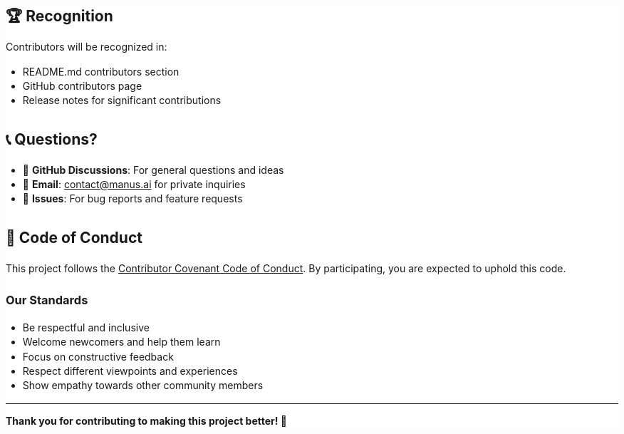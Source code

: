 ## 🏆 Recognition

Contributors will be recognized in:
- README.md contributors section
- GitHub contributors page
- Release notes for significant contributions

## 📞 Questions?

- 💬 **GitHub Discussions**: For general questions and ideas
- 📧 **Email**: contact@manus.ai for private inquiries
- 🐛 **Issues**: For bug reports and feature requests

## 📄 Code of Conduct

This project follows the [Contributor Covenant Code of Conduct](https://www.contributor-covenant.org/version/2/1/code_of_conduct/). By participating, you are expected to uphold this code.

### Our Standards
- Be respectful and inclusive
- Welcome newcomers and help them learn
- Focus on constructive feedback
- Respect different viewpoints and experiences
- Show empathy towards other community members

---

**Thank you for contributing to making this project better! 🙏**

